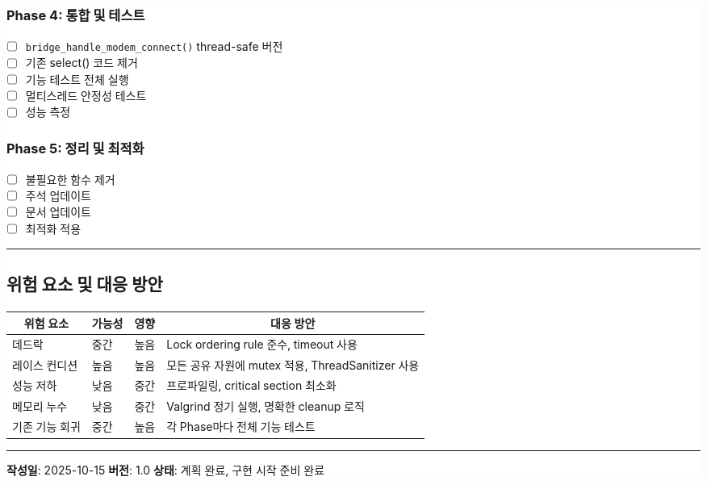 ### Phase 4: 통합 및 테스트
- [ ] `bridge_handle_modem_connect()` thread-safe 버전
- [ ] 기존 select() 코드 제거
- [ ] 기능 테스트 전체 실행
- [ ] 멀티스레드 안정성 테스트
- [ ] 성능 측정

### Phase 5: 정리 및 최적화
- [ ] 불필요한 함수 제거
- [ ] 주석 업데이트
- [ ] 문서 업데이트
- [ ] 최적화 적용

---

## 위험 요소 및 대응 방안

| 위험 요소 | 가능성 | 영향 | 대응 방안 |
|----------|--------|------|----------|
| 데드락 | 중간 | 높음 | Lock ordering rule 준수, timeout 사용 |
| 레이스 컨디션 | 높음 | 높음 | 모든 공유 자원에 mutex 적용, ThreadSanitizer 사용 |
| 성능 저하 | 낮음 | 중간 | 프로파일링, critical section 최소화 |
| 메모리 누수 | 낮음 | 중간 | Valgrind 정기 실행, 명확한 cleanup 로직 |
| 기존 기능 회귀 | 중간 | 높음 | 각 Phase마다 전체 기능 테스트 |

---

**작성일**: 2025-10-15
**버전**: 1.0
**상태**: 계획 완료, 구현 시작 준비 완료
